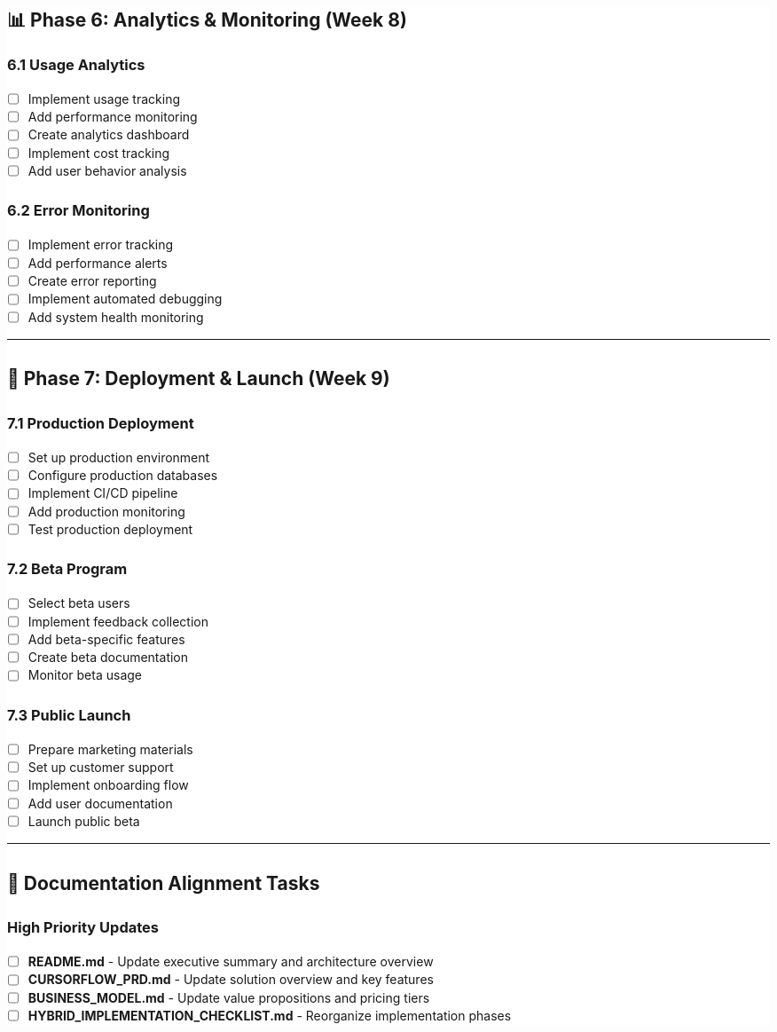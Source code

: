 
## **📊 Phase 6: Analytics & Monitoring (Week 8)**

### **6.1 Usage Analytics**
- [ ] Implement usage tracking
- [ ] Add performance monitoring
- [ ] Create analytics dashboard
- [ ] Implement cost tracking
- [ ] Add user behavior analysis

### **6.2 Error Monitoring**
- [ ] Implement error tracking
- [ ] Add performance alerts
- [ ] Create error reporting
- [ ] Implement automated debugging
- [ ] Add system health monitoring

---

## **🚀 Phase 7: Deployment & Launch (Week 9)**

### **7.1 Production Deployment**
- [ ] Set up production environment
- [ ] Configure production databases
- [ ] Implement CI/CD pipeline
- [ ] Add production monitoring
- [ ] Test production deployment

### **7.2 Beta Program**
- [ ] Select beta users
- [ ] Implement feedback collection
- [ ] Add beta-specific features
- [ ] Create beta documentation
- [ ] Monitor beta usage

### **7.3 Public Launch**
- [ ] Prepare marketing materials
- [ ] Set up customer support
- [ ] Implement onboarding flow
- [ ] Add user documentation
- [ ] Launch public beta

---

## **📝 Documentation Alignment Tasks**

### **High Priority Updates**
- [ ] **README.md** - Update executive summary and architecture overview
- [ ] **CURSORFLOW_PRD.md** - Update solution overview and key features
- [ ] **BUSINESS_MODEL.md** - Update value propositions and pricing tiers
- [ ] **HYBRID_IMPLEMENTATION_CHECKLIST.md** - Reorganize implementation phases
